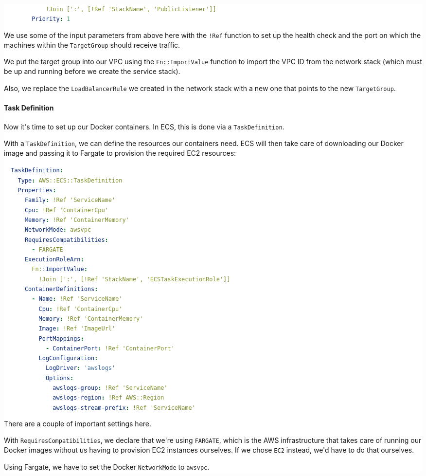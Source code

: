 ```yaml
            !Join [':', [!Ref 'StackName', 'PublicListener']]
        Priority: 1
```

We use some of the input parameters from above here with the `!Ref` function to set up the health check and the port on which the machines within the `TargetGroup` should receive traffic.

We put the target group into our VPC using the `Fn::ImportValue` function to import the VPC ID from the network stack (which must be up and running before we create the service stack).

Also, we replace the `LoadBalancerRule` we created in the network stack with a new one that points to the new `TargetGroup`.

#### Task Definition

Now it's time to set up our Docker containers. In ECS, this is done via a `TaskDefinition`.

With a `TaskDefinition`, we can define the resources our containers need. ECS will then take care of downloading our Docker image and passing it to Fargate to provision the required EC2 resources:

```yaml
  TaskDefinition:
    Type: AWS::ECS::TaskDefinition
    Properties:
      Family: !Ref 'ServiceName'
      Cpu: !Ref 'ContainerCpu'
      Memory: !Ref 'ContainerMemory'
      NetworkMode: awsvpc
      RequiresCompatibilities:
        - FARGATE
      ExecutionRoleArn:
        Fn::ImportValue:
          !Join [':', [!Ref 'StackName', 'ECSTaskExecutionRole']]
      ContainerDefinitions:
        - Name: !Ref 'ServiceName'
          Cpu: !Ref 'ContainerCpu'
          Memory: !Ref 'ContainerMemory'
          Image: !Ref 'ImageUrl'
          PortMappings:
            - ContainerPort: !Ref 'ContainerPort'
          LogConfiguration:
            LogDriver: 'awslogs'
            Options:
              awslogs-group: !Ref 'ServiceName'
              awslogs-region: !Ref AWS::Region
              awslogs-stream-prefix: !Ref 'ServiceName'
```

There are a couple of important settings here.

With `RequiresCompatibilities`, we declare that we're using `FARGATE`, which is the AWS infrastructure that takes care of running our Docker images without us having to provision EC2 instances ourselves. If we chose `EC2` instead, we'd have to do that ourselves.

Using Fargate, we have to set the Docker `NetworkMode` to `awsvpc`.
